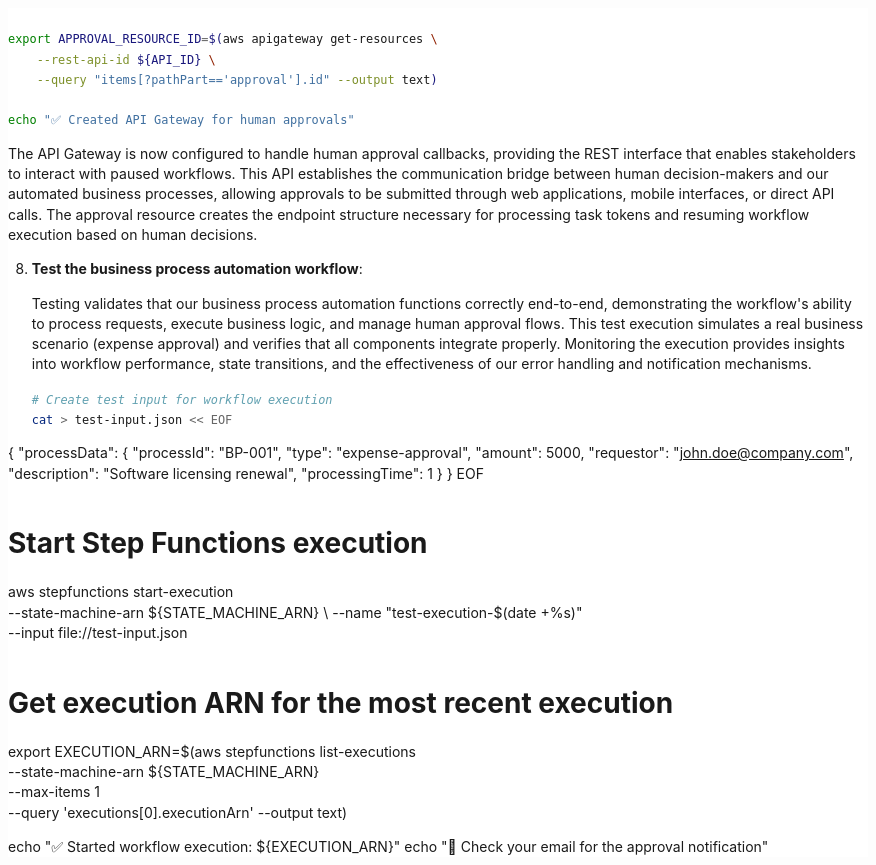    ```bash
   
   export APPROVAL_RESOURCE_ID=$(aws apigateway get-resources \
       --rest-api-id ${API_ID} \
       --query "items[?pathPart=='approval'].id" --output text)
   
   echo "✅ Created API Gateway for human approvals"
   ```

   The API Gateway is now configured to handle human approval callbacks, providing the REST interface that enables stakeholders to interact with paused workflows. This API establishes the communication bridge between human decision-makers and our automated business processes, allowing approvals to be submitted through web applications, mobile interfaces, or direct API calls. The approval resource creates the endpoint structure necessary for processing task tokens and resuming workflow execution based on human decisions.

8. **Test the business process automation workflow**:

   Testing validates that our business process automation functions correctly end-to-end, demonstrating the workflow's ability to process requests, execute business logic, and manage human approval flows. This test execution simulates a real business scenario (expense approval) and verifies that all components integrate properly. Monitoring the execution provides insights into workflow performance, state transitions, and the effectiveness of our error handling and notification mechanisms.

   ```bash
   # Create test input for workflow execution
   cat > test-input.json << EOF
{
  "processData": {
    "processId": "BP-001",
    "type": "expense-approval",
    "amount": 5000,
    "requestor": "john.doe@company.com",
    "description": "Software licensing renewal",
    "processingTime": 1
  }
}
EOF

   # Start Step Functions execution
   aws stepfunctions start-execution \
       --state-machine-arn ${STATE_MACHINE_ARN} \
       --name "test-execution-$(date +%s)" \
       --input file://test-input.json
   
   # Get execution ARN for the most recent execution
   export EXECUTION_ARN=$(aws stepfunctions list-executions \
       --state-machine-arn ${STATE_MACHINE_ARN} \
       --max-items 1 \
       --query 'executions[0].executionArn' --output text)
   
   echo "✅ Started workflow execution: ${EXECUTION_ARN}"
   echo "📧 Check your email for the approval notification"
   ```
